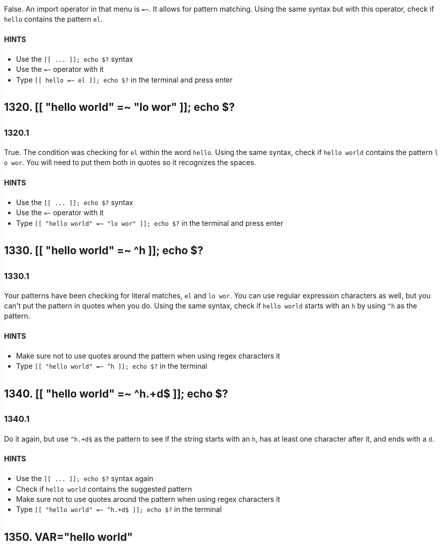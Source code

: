 False. An import operator in that menu is `=~`. It allows for pattern matching. Using the same syntax but with this operator, check if `hello` contains the pattern `el`.

#### HINTS

- Use the `[[ ... ]]; echo $?` syntax
- Use the `=~` operator with it
- Type `[[ hello =~ el ]]; echo $?` in the terminal and press enter

## 1320. [[ "hello world" =~ "lo wor" ]]; echo $?

### 1320.1

True. The condition was checking for `el` within the word `hello`. Using the same syntax, check if `hello world` contains the pattern `lo wor`. You will need to put them both in quotes so it recognizes the spaces.

#### HINTS

- Use the `[[ ... ]]; echo $?` syntax
- Use the `=~` operator with it
- Type `[[ "hello world" =~ "lo wor" ]]; echo $?` in the terminal and press enter

## 1330. [[ "hello world" =~ ^h ]]; echo $?

### 1330.1

Your patterns have been checking for literal matches, `el` and `lo wor`. You can use regular expression characters as well, but you can't put the pattern in quotes when you do. Using the same syntax, check if `hello world` starts with an `h` by using `^h` as the pattern.

#### HINTS

- Make sure not to use quotes around the pattern when using regex characters it
- Type `[[ "hello world" =~ ^h ]]; echo $?` in the terminal

## 1340. [[ "hello world" =~ ^h.+d$ ]]; echo $?

### 1340.1

Do it again, but use `^h.+d$` as the pattern to see if the string starts with an `h`, has at least one character after it, and ends with a `d`.

#### HINTS

- Use the `[[ ... ]]; echo $?` syntax again
- Check if `hello world` contains the suggested pattern
- Make sure not to use quotes around the pattern when using regex characters it
- Type `[[ "hello world" =~ ^h.+d$ ]]; echo $?` in the terminal

## 1350. VAR="hello world"
